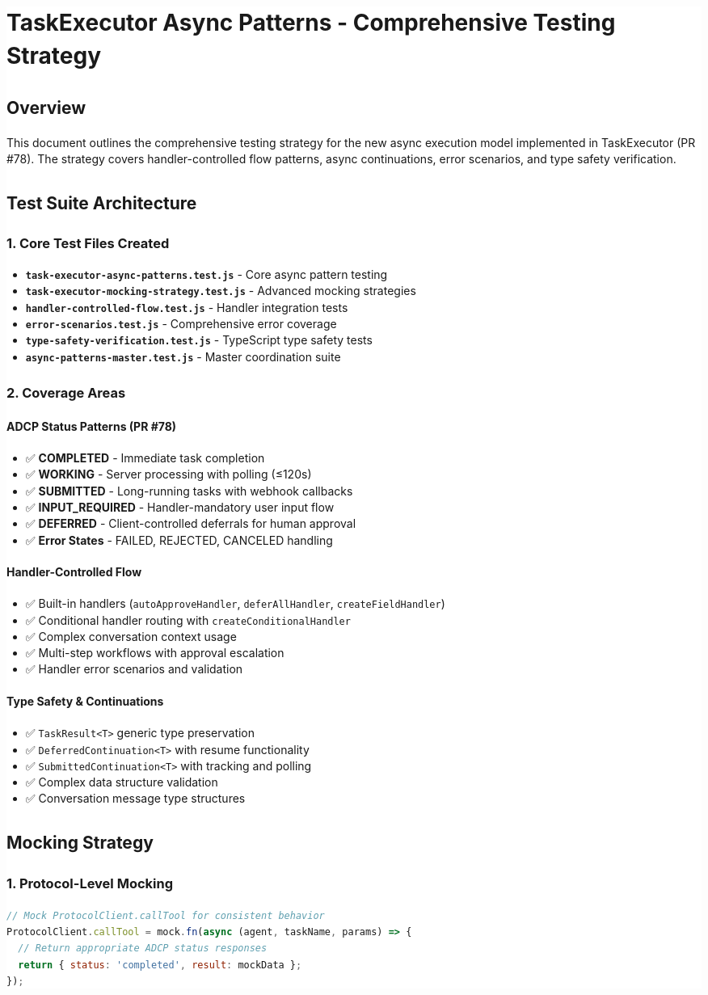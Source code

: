 # TaskExecutor Async Patterns - Comprehensive Testing Strategy

## Overview

This document outlines the comprehensive testing strategy for the new async execution model implemented in TaskExecutor (PR #78). The strategy covers handler-controlled flow patterns, async continuations, error scenarios, and type safety verification.

## Test Suite Architecture

### 1. Core Test Files Created

- **`task-executor-async-patterns.test.js`** - Core async pattern testing
- **`task-executor-mocking-strategy.test.js`** - Advanced mocking strategies  
- **`handler-controlled-flow.test.js`** - Handler integration tests
- **`error-scenarios.test.js`** - Comprehensive error coverage
- **`type-safety-verification.test.js`** - TypeScript type safety tests
- **`async-patterns-master.test.js`** - Master coordination suite

### 2. Coverage Areas

#### ADCP Status Patterns (PR #78)
- ✅ **COMPLETED** - Immediate task completion
- ✅ **WORKING** - Server processing with polling (≤120s)
- ✅ **SUBMITTED** - Long-running tasks with webhook callbacks
- ✅ **INPUT_REQUIRED** - Handler-mandatory user input flow
- ✅ **DEFERRED** - Client-controlled deferrals for human approval
- ✅ **Error States** - FAILED, REJECTED, CANCELED handling

#### Handler-Controlled Flow
- ✅ Built-in handlers (`autoApproveHandler`, `deferAllHandler`, `createFieldHandler`)
- ✅ Conditional handler routing with `createConditionalHandler`
- ✅ Complex conversation context usage
- ✅ Multi-step workflows with approval escalation
- ✅ Handler error scenarios and validation

#### Type Safety & Continuations
- ✅ `TaskResult<T>` generic type preservation
- ✅ `DeferredContinuation<T>` with resume functionality
- ✅ `SubmittedContinuation<T>` with tracking and polling
- ✅ Complex data structure validation
- ✅ Conversation message type structures

## Mocking Strategy

### 1. Protocol-Level Mocking
```javascript
// Mock ProtocolClient.callTool for consistent behavior
ProtocolClient.callTool = mock.fn(async (agent, taskName, params) => {
  // Return appropriate ADCP status responses
  return { status: 'completed', result: mockData };
});
```
